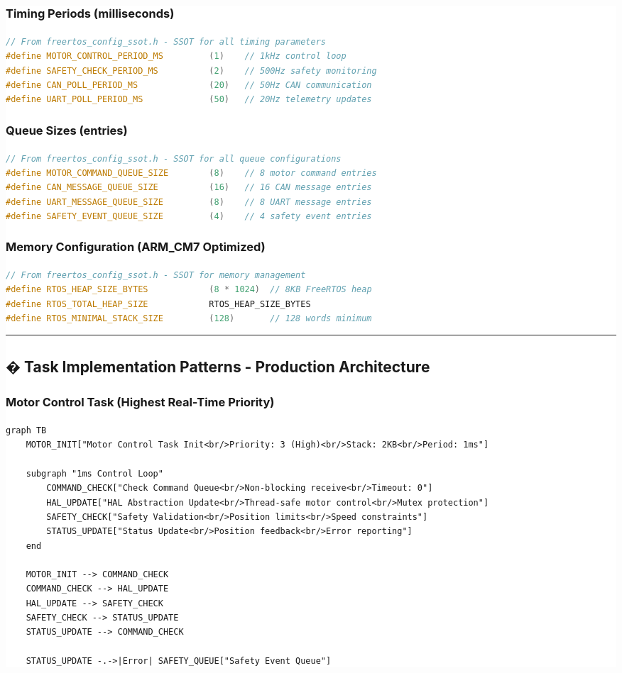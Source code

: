 ### **Timing Periods** (milliseconds)
```c
// From freertos_config_ssot.h - SSOT for all timing parameters
#define MOTOR_CONTROL_PERIOD_MS         (1)    // 1kHz control loop
#define SAFETY_CHECK_PERIOD_MS          (2)    // 500Hz safety monitoring  
#define CAN_POLL_PERIOD_MS              (20)   // 50Hz CAN communication
#define UART_POLL_PERIOD_MS             (50)   // 20Hz telemetry updates
```

### **Queue Sizes** (entries)
```c
// From freertos_config_ssot.h - SSOT for all queue configurations
#define MOTOR_COMMAND_QUEUE_SIZE        (8)    // 8 motor command entries
#define CAN_MESSAGE_QUEUE_SIZE          (16)   // 16 CAN message entries
#define UART_MESSAGE_QUEUE_SIZE         (8)    // 8 UART message entries
#define SAFETY_EVENT_QUEUE_SIZE         (4)    // 4 safety event entries
```

### **Memory Configuration** (ARM_CM7 Optimized)
```c
// From freertos_config_ssot.h - SSOT for memory management
#define RTOS_HEAP_SIZE_BYTES            (8 * 1024)  // 8KB FreeRTOS heap
#define RTOS_TOTAL_HEAP_SIZE            RTOS_HEAP_SIZE_BYTES
#define RTOS_MINIMAL_STACK_SIZE         (128)       // 128 words minimum
```

---

## � **Task Implementation Patterns - Production Architecture**

### **Motor Control Task** (Highest Real-Time Priority)
```mermaid
graph TB
    MOTOR_INIT["Motor Control Task Init<br/>Priority: 3 (High)<br/>Stack: 2KB<br/>Period: 1ms"]
    
    subgraph "1ms Control Loop"
        COMMAND_CHECK["Check Command Queue<br/>Non-blocking receive<br/>Timeout: 0"]
        HAL_UPDATE["HAL Abstraction Update<br/>Thread-safe motor control<br/>Mutex protection"]
        SAFETY_CHECK["Safety Validation<br/>Position limits<br/>Speed constraints"]
        STATUS_UPDATE["Status Update<br/>Position feedback<br/>Error reporting"]
    end
    
    MOTOR_INIT --> COMMAND_CHECK
    COMMAND_CHECK --> HAL_UPDATE
    HAL_UPDATE --> SAFETY_CHECK
    SAFETY_CHECK --> STATUS_UPDATE
    STATUS_UPDATE --> COMMAND_CHECK
    
    STATUS_UPDATE -.->|Error| SAFETY_QUEUE["Safety Event Queue"]
```
